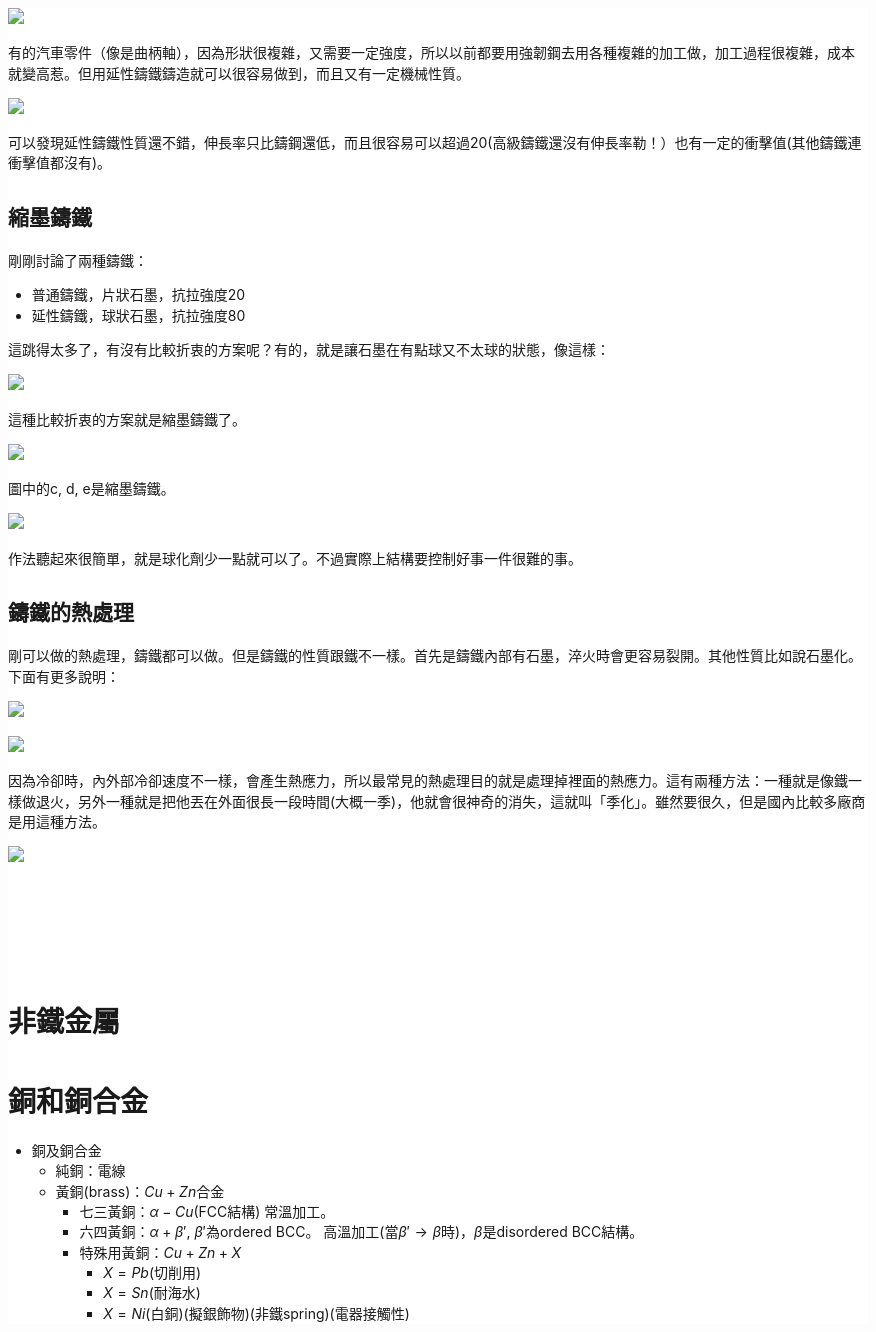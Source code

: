 ![](https://i.imgur.com/0SiPOPq.png)

有的汽車零件（像是曲柄軸），因為形狀很複雜，又需要一定強度，所以以前都要用強韌鋼去用各種複雜的加工做，加工過程很複雜，成本就變高惹。但用延性鑄鐵鑄造就可以很容易做到，而且又有一定機械性質。


![](https://i.imgur.com/3shxLQW.png)

可以發現延性鑄鐵性質還不錯，伸長率只比鑄鋼還低，而且很容易可以超過20(高級鑄鐵還沒有伸長率勒！）也有一定的衝擊值(其他鑄鐵連衝擊值都沒有)。

## 縮墨鑄鐵

剛剛討論了兩種鑄鐵：

* 普通鑄鐵，片狀石墨，抗拉強度20
* 延性鑄鐵，球狀石墨，抗拉強度80

這跳得太多了，有沒有比較折衷的方案呢？有的，就是讓石墨在有點球又不太球的狀態，像這樣：

![](https://i.imgur.com/zjQ31Eg.png)

這種比較折衷的方案就是縮墨鑄鐵了。

![](https://i.imgur.com/kVR0qSu.png)

圖中的c, d, e是縮墨鑄鐵。

![](https://i.imgur.com/Mro13om.png)

作法聽起來很簡單，就是球化劑少一點就可以了。不過實際上結構要控制好事一件很難的事。

## 鑄鐵的熱處理

剛可以做的熱處理，鑄鐵都可以做。但是鑄鐵的性質跟鐵不一樣。首先是鑄鐵內部有石墨，淬火時會更容易裂開。其他性質比如說石墨化。下面有更多說明：

![](https://i.imgur.com/sFoR3f2.png)


![](https://i.imgur.com/Gy89DIA.png)

因為冷卻時，內外部冷卻速度不一樣，會產生熱應力，所以最常見的熱處理目的就是處理掉裡面的熱應力。這有兩種方法：一種就是像鐵一樣做退火，另外一種就是把他丟在外面很長一段時間(大概一季)，他就會很神奇的消失，這就叫「季化」。雖然要很久，但是國內比較多廠商是用這種方法。


![](https://i.imgur.com/TNkXHCY.png)

<br><br><br><br>
# 非鐵金屬

# 銅和銅合金

* 銅及銅合金
    * 純銅：電線
    * 黃銅(brass)：$Cu + Zn$合金
      * 七三黃銅：$\alpha-Cu$(FCC結構)
        常溫加工。
      * 六四黃銅：$\alpha + \beta'$, $\beta'$為ordered BCC。
          高溫加工(當$\beta'\rightarrow \beta$時)，$\beta$是disordered BCC結構。
      * 特殊用黃銅：$Cu + Zn + X$
          * $X = Pb$(切削用)
          * $X = Sn$(耐海水)
          * $X = Ni$(白銅)(擬銀飾物)(非鐵spring)(電器接觸性)  
     